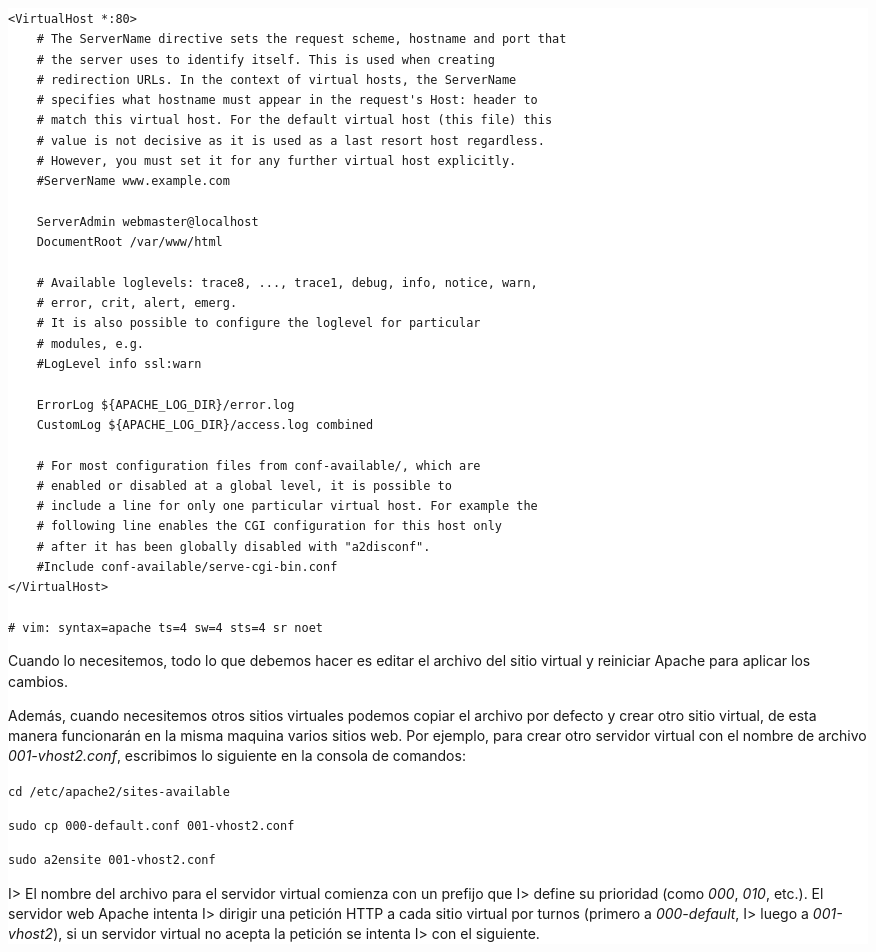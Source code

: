 ~~~text
<VirtualHost *:80>
	# The ServerName directive sets the request scheme, hostname and port that
	# the server uses to identify itself. This is used when creating
	# redirection URLs. In the context of virtual hosts, the ServerName
	# specifies what hostname must appear in the request's Host: header to
	# match this virtual host. For the default virtual host (this file) this
	# value is not decisive as it is used as a last resort host regardless.
	# However, you must set it for any further virtual host explicitly.
	#ServerName www.example.com

	ServerAdmin webmaster@localhost
	DocumentRoot /var/www/html

	# Available loglevels: trace8, ..., trace1, debug, info, notice, warn,
	# error, crit, alert, emerg.
	# It is also possible to configure the loglevel for particular
	# modules, e.g.
	#LogLevel info ssl:warn

	ErrorLog ${APACHE_LOG_DIR}/error.log
	CustomLog ${APACHE_LOG_DIR}/access.log combined

	# For most configuration files from conf-available/, which are
	# enabled or disabled at a global level, it is possible to
	# include a line for only one particular virtual host. For example the
	# following line enables the CGI configuration for this host only
	# after it has been globally disabled with "a2disconf".
	#Include conf-available/serve-cgi-bin.conf
</VirtualHost>

# vim: syntax=apache ts=4 sw=4 sts=4 sr noet
~~~

Cuando lo necesitemos, todo lo que debemos hacer es editar el archivo del sitio
virtual y reiniciar Apache para aplicar los cambios.

Además, cuando necesitemos otros sitios virtuales podemos copiar el archivo por
defecto y crear otro sitio virtual, de esta manera funcionarán en la misma
maquina varios sitios web. Por ejemplo, para crear otro servidor virtual con el
nombre de archivo *001-vhost2.conf*, escribimos lo siguiente en la consola de
comandos:

`cd /etc/apache2/sites-available`

`sudo cp 000-default.conf 001-vhost2.conf`

`sudo a2ensite 001-vhost2.conf`

I> El nombre del archivo para el servidor virtual comienza con un prefijo que
I> define su prioridad (como *000*, *010*, etc.). El servidor web Apache intenta
I> dirigir una petición HTTP a cada sitio virtual por turnos (primero a *000-default*,
I> luego a *001-vhost2*), si un servidor virtual no acepta la petición se intenta
I> con el siguiente.
